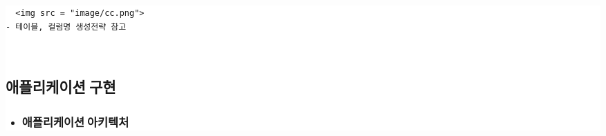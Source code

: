       <img src = "image/cc.png">
    - 테이블, 컬럼명 생성전략 참고
      

    
<br/>


## 애플리케이션 구현
  - ### 애플리케이션 아키텍처
